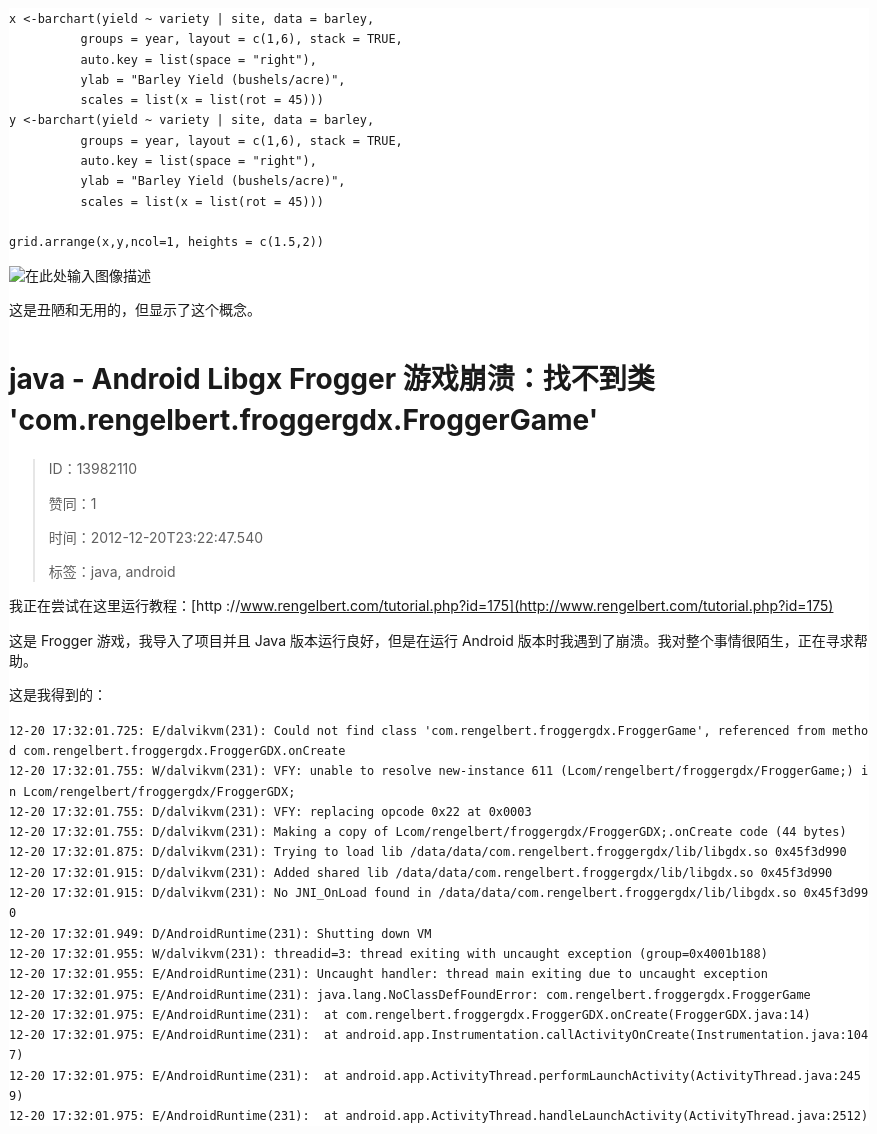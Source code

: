 ```
x <-barchart(yield ~ variety | site, data = barley,
          groups = year, layout = c(1,6), stack = TRUE,
          auto.key = list(space = "right"),
          ylab = "Barley Yield (bushels/acre)",
          scales = list(x = list(rot = 45)))
y <-barchart(yield ~ variety | site, data = barley,
          groups = year, layout = c(1,6), stack = TRUE,
          auto.key = list(space = "right"),
          ylab = "Barley Yield (bushels/acre)",
          scales = list(x = list(rot = 45)))

grid.arrange(x,y,ncol=1, heights = c(1.5,2)) 
```

![在此处输入图像描述](../Images/b8f8018c735c134b3a7e6e468fe9118e.png)

这是丑陋和无用的，但显示了这个概念。

# java - Android Libgx Frogger 游戏崩溃：找不到类 'com.rengelbert.froggergdx.FroggerGame'

> ID：13982110
> 
> 赞同：1
> 
> 时间：2012-12-20T23:22:47.540
> 
> 标签：java, android

我正在尝试在这里运行教程：[http ://www.rengelbert.com/tutorial.php?id=175](http://www.rengelbert.com/tutorial.php?id=175)

这是 Frogger 游戏，我导入了项目并且 Java 版本运行良好，但是在运行 Android 版本时我遇到了崩溃。我对整个事情很陌生，正在寻求帮助。

这是我得到的：

```
12-20 17:32:01.725: E/dalvikvm(231): Could not find class 'com.rengelbert.froggergdx.FroggerGame', referenced from method com.rengelbert.froggergdx.FroggerGDX.onCreate
12-20 17:32:01.755: W/dalvikvm(231): VFY: unable to resolve new-instance 611 (Lcom/rengelbert/froggergdx/FroggerGame;) in Lcom/rengelbert/froggergdx/FroggerGDX;
12-20 17:32:01.755: D/dalvikvm(231): VFY: replacing opcode 0x22 at 0x0003
12-20 17:32:01.755: D/dalvikvm(231): Making a copy of Lcom/rengelbert/froggergdx/FroggerGDX;.onCreate code (44 bytes)
12-20 17:32:01.875: D/dalvikvm(231): Trying to load lib /data/data/com.rengelbert.froggergdx/lib/libgdx.so 0x45f3d990
12-20 17:32:01.915: D/dalvikvm(231): Added shared lib /data/data/com.rengelbert.froggergdx/lib/libgdx.so 0x45f3d990
12-20 17:32:01.915: D/dalvikvm(231): No JNI_OnLoad found in /data/data/com.rengelbert.froggergdx/lib/libgdx.so 0x45f3d990
12-20 17:32:01.949: D/AndroidRuntime(231): Shutting down VM
12-20 17:32:01.955: W/dalvikvm(231): threadid=3: thread exiting with uncaught exception (group=0x4001b188)
12-20 17:32:01.955: E/AndroidRuntime(231): Uncaught handler: thread main exiting due to uncaught exception
12-20 17:32:01.975: E/AndroidRuntime(231): java.lang.NoClassDefFoundError: com.rengelbert.froggergdx.FroggerGame
12-20 17:32:01.975: E/AndroidRuntime(231):  at com.rengelbert.froggergdx.FroggerGDX.onCreate(FroggerGDX.java:14)
12-20 17:32:01.975: E/AndroidRuntime(231):  at android.app.Instrumentation.callActivityOnCreate(Instrumentation.java:1047)
12-20 17:32:01.975: E/AndroidRuntime(231):  at android.app.ActivityThread.performLaunchActivity(ActivityThread.java:2459)
12-20 17:32:01.975: E/AndroidRuntime(231):  at android.app.ActivityThread.handleLaunchActivity(ActivityThread.java:2512)
```